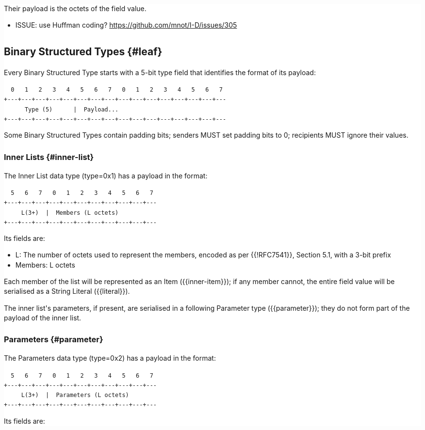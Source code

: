 Their payload is the octets of the field value.

* ISSUE: use Huffman coding? <https://github.com/mnot/I-D/issues/305>



## Binary Structured Types {#leaf}


Every Binary Structured Type starts with a 5-bit type field that identifies the format of its payload:

~~~
  0   1   2   3   4   5   6   7   0   1   2   3   4   5   6   7
+---+---+---+---+---+---+---+---+---+---+---+---+---+---+---+---
      Type (5)      |  Payload...
+---+---+---+---+---+---+---+---+---+---+---+---+---+---+---+---
~~~


Some Binary Structured Types contain padding bits; senders MUST set padding bits to 0; recipients MUST ignore their values.


### Inner Lists {#inner-list}

The Inner List data type (type=0x1) has a payload in the format:

~~~
  5   6   7   0   1   2   3   4   5   6   7
+---+---+---+---+---+---+---+---+---+---+---
     L(3+)  |  Members (L octets)
+---+---+---+---+---+---+---+---+---+---+---
~~~

Its fields are:

* L: The number of octets used to represent the members, encoded as per {{!RFC7541}}, Section 5.1, with a 3-bit prefix
* Members: L octets

Each member of the list will be represented as an Item ({{inner-item}}); if any member cannot, the entire field value will be serialised as a String Literal ({{literal}}).

The inner list's parameters, if present, are serialised in a following Parameter type ({{parameter}}); they do not form part of the payload of the inner list.


### Parameters {#parameter}

The Parameters data type (type=0x2) has a payload in the format:

~~~
  5   6   7   0   1   2   3   4   5   6   7
+---+---+---+---+---+---+---+---+---+---+---
     L(3+)  |  Parameters (L octets)
+---+---+---+---+---+---+---+---+---+---+---
~~~

Its fields are:
